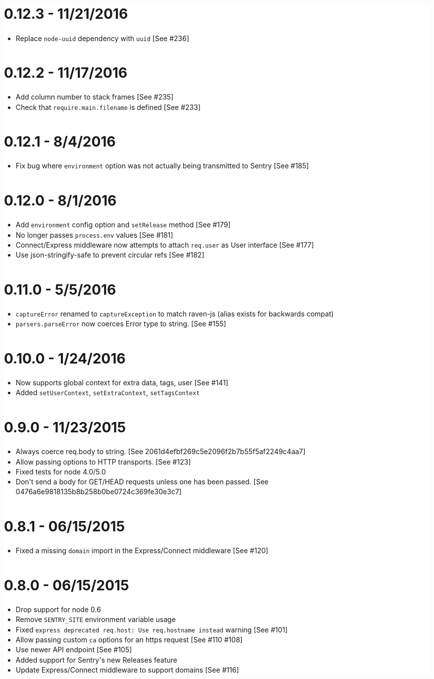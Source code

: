 # 0.12.3 - 11/21/2016
 * Replace `node-uuid` dependency with `uuid` [See #236]

# 0.12.2 - 11/17/2016
 * Add column number to stack frames [See #235]
 * Check that `require.main.filename` is defined [See #233]

# 0.12.1 - 8/4/2016
 * Fix bug where `environment` option was not actually being transmitted to Sentry [See #185]

# 0.12.0 - 8/1/2016
 * Add `environment` config option and `setRelease` method [See #179]
 * No longer passes `process.env` values [See #181]
 * Connect/Express middleware now attempts to attach `req.user` as User interface [See #177]
 * Use json-stringify-safe to prevent circular refs [See #182]

# 0.11.0 - 5/5/2016
 * `captureError` renamed to `captureException` to match raven-js (alias exists for backwards compat)
 * `parsers.parseError` now coerces Error type to string. [See #155]

# 0.10.0 - 1/24/2016
 * Now supports global context for extra data, tags, user [See #141]
 * Added `setUserContext`, `setExtraContext`, `setTagsContext`

# 0.9.0 - 11/23/2015
 * Always coerce req.body to string. [See 2061d4efbf269c5e2096f2b7b55f5af2249c4aa7]
 * Allow passing options to HTTP transports. [See #123]
 * Fixed tests for node 4.0/5.0
 * Don't send a body for GET/HEAD requests unless one has been passed. [See 0476a6e9818135b8b258b0be0724c369fe30e3c7]

# 0.8.1 - 06/15/2015
 * Fixed a missing `domain` import in the Express/Connect middleware [See #120]

# 0.8.0 - 06/15/2015
 * Drop support for node 0.6
 * Remove `SENTRY_SITE` environment variable usage
 * Fixed `express deprecated req.host: Use req.hostname instead` warning [See #101]
 * Allow passing custom `ca` options for an https request [See #110 #108]
 * Use newer API endpoint [See #105]
 * Added support for Sentry's new Releases feature
 * Update Express/Connect middleware to support domains [See #116]
